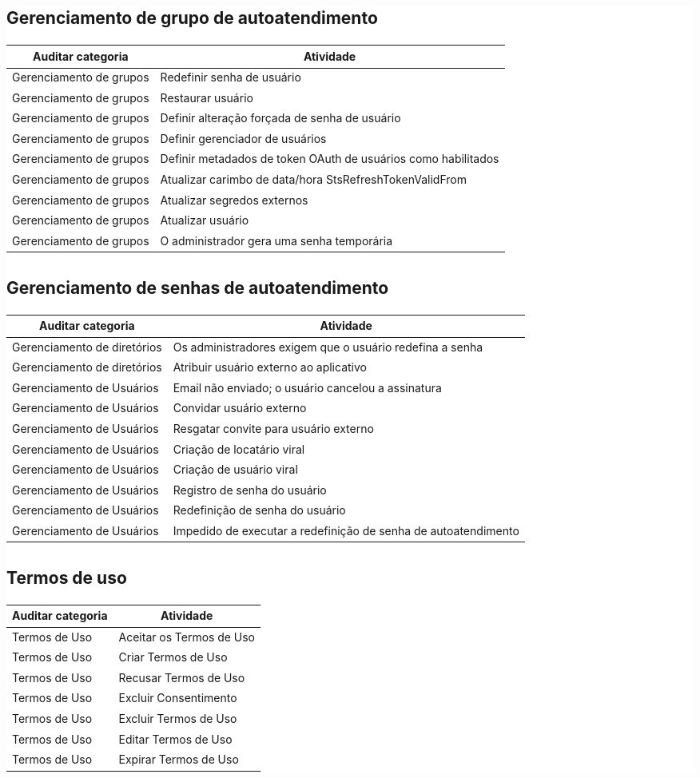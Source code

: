 
## <a name="self-service-group-management"></a>Gerenciamento de grupo de autoatendimento

|Auditar categoria|Atividade|
|---|---|
|Gerenciamento de grupos|Redefinir senha de usuário|
|Gerenciamento de grupos|Restaurar usuário|
|Gerenciamento de grupos|Definir alteração forçada de senha de usuário|
|Gerenciamento de grupos|Definir gerenciador de usuários|
|Gerenciamento de grupos|Definir metadados de token OAuth de usuários como habilitados|
|Gerenciamento de grupos|Atualizar carimbo de data/hora StsRefreshTokenValidFrom|
|Gerenciamento de grupos|Atualizar segredos externos|
|Gerenciamento de grupos|Atualizar usuário|
|Gerenciamento de grupos|O administrador gera uma senha temporária|


## <a name="self-service-password-management"></a>Gerenciamento de senhas de autoatendimento

|Auditar categoria|Atividade|
|---|---|
|Gerenciamento de diretórios|Os administradores exigem que o usuário redefina a senha|
|Gerenciamento de diretórios|Atribuir usuário externo ao aplicativo|
|Gerenciamento de Usuários|Email não enviado; o usuário cancelou a assinatura|
|Gerenciamento de Usuários|Convidar usuário externo|
|Gerenciamento de Usuários|Resgatar convite para usuário externo|
|Gerenciamento de Usuários|Criação de locatário viral|
|Gerenciamento de Usuários|Criação de usuário viral|
|Gerenciamento de Usuários|Registro de senha do usuário|
|Gerenciamento de Usuários|Redefinição de senha do usuário|
|Gerenciamento de Usuários|Impedido de executar a redefinição de senha de autoatendimento|


## <a name="terms-of-use"></a>Termos de uso

|Auditar categoria|Atividade|
|---|---|
|Termos de Uso|Aceitar os Termos de Uso|
|Termos de Uso|Criar Termos de Uso|
|Termos de Uso|Recusar Termos de Uso|
|Termos de Uso|Excluir Consentimento|
|Termos de Uso|Excluir Termos de Uso|
|Termos de Uso|Editar Termos de Uso|
|Termos de Uso|Expirar Termos de Uso|
